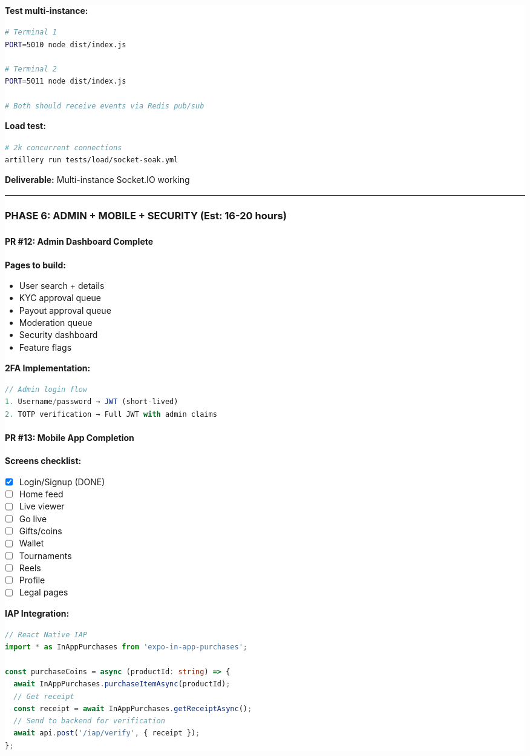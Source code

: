 **Test multi-instance:**
```bash
# Terminal 1
PORT=5010 node dist/index.js

# Terminal 2
PORT=5011 node dist/index.js

# Both should receive events via Redis pub/sub
```

**Load test:**
```bash
# 2k concurrent connections
artillery run tests/load/socket-soak.yml
```

**Deliverable:** Multi-instance Socket.IO working

---

### **PHASE 6: ADMIN + MOBILE + SECURITY (Est: 16-20 hours)**

#### PR #12: Admin Dashboard Complete
**Pages to build:**
- User search + details
- KYC approval queue
- Payout approval queue
- Moderation queue
- Security dashboard
- Feature flags

**2FA Implementation:**
```typescript
// Admin login flow
1. Username/password → JWT (short-lived)
2. TOTP verification → Full JWT with admin claims
```

#### PR #13: Mobile App Completion
**Screens checklist:**
- [x] Login/Signup (DONE)
- [ ] Home feed
- [ ] Live viewer
- [ ] Go live
- [ ] Gifts/coins
- [ ] Wallet
- [ ] Tournaments
- [ ] Reels
- [ ] Profile
- [ ] Legal pages

**IAP Integration:**
```typescript
// React Native IAP
import * as InAppPurchases from 'expo-in-app-purchases';

const purchaseCoins = async (productId: string) => {
  await InAppPurchases.purchaseItemAsync(productId);
  // Get receipt
  const receipt = await InAppPurchases.getReceiptAsync();
  // Send to backend for verification
  await api.post('/iap/verify', { receipt });
};
```
